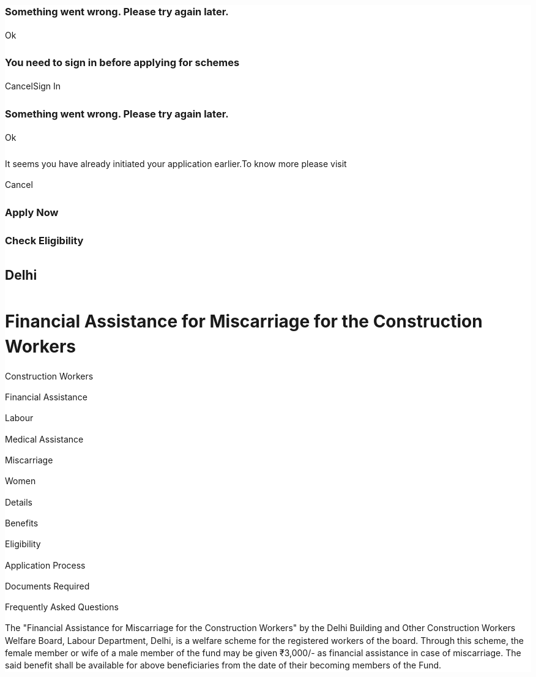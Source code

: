 ### Something went wrong. Please try again later.

Ok

### 

### You need to sign in before applying for schemes

CancelSign In

### Something went wrong. Please try again later.

Ok

### 

It seems you have already initiated your application earlier.To know more please visit

Cancel

### Apply Now

### Check Eligibility

Delhi
-----

Financial Assistance for Miscarriage for the Construction Workers
=================================================================

Construction Workers

Financial Assistance

Labour

Medical Assistance

Miscarriage

Women

Details

Benefits

Eligibility

Application Process

Documents Required

Frequently Asked Questions

The "Financial Assistance for Miscarriage for the Construction Workers" by the Delhi Building and Other Construction Workers Welfare Board, Labour Department, Delhi, is a welfare scheme for the registered workers of the board. Through this scheme, the female member or wife of a male member of the fund may be given ₹3,000/- as financial assistance in case of miscarriage. The said benefit shall be available for above beneficiaries from the date of their becoming members of the Fund.
